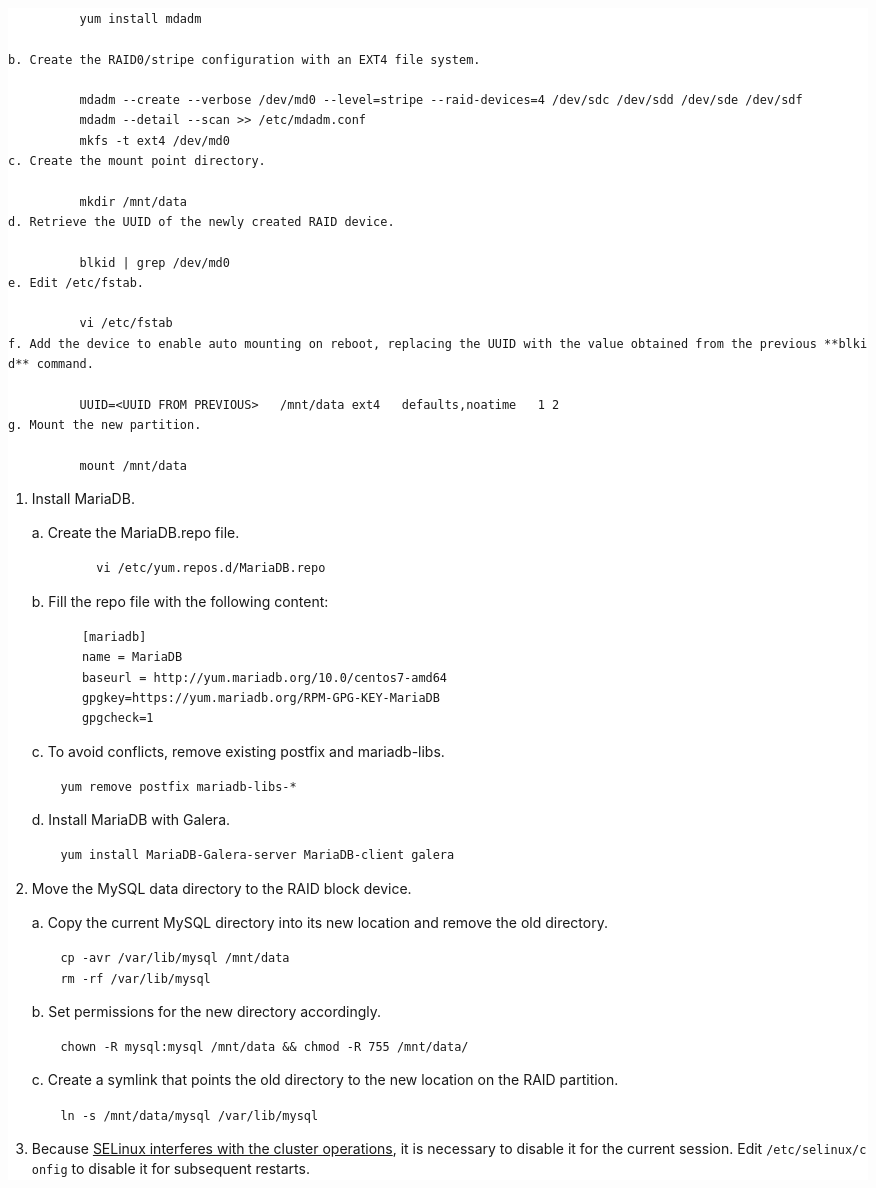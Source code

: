               yum install mdadm

    b. Create the RAID0/stripe configuration with an EXT4 file system.

              mdadm --create --verbose /dev/md0 --level=stripe --raid-devices=4 /dev/sdc /dev/sdd /dev/sde /dev/sdf
              mdadm --detail --scan >> /etc/mdadm.conf
              mkfs -t ext4 /dev/md0
    c. Create the mount point directory.

              mkdir /mnt/data
    d. Retrieve the UUID of the newly created RAID device.

              blkid | grep /dev/md0
    e. Edit /etc/fstab.

              vi /etc/fstab
    f. Add the device to enable auto mounting on reboot, replacing the UUID with the value obtained from the previous **blkid** command.

              UUID=<UUID FROM PREVIOUS>   /mnt/data ext4   defaults,noatime   1 2
    g. Mount the new partition.

              mount /mnt/data

1. Install MariaDB.

    a. Create the MariaDB.repo file.

                vi /etc/yum.repos.d/MariaDB.repo

    b. Fill the repo file with the following content:

              [mariadb]
              name = MariaDB
              baseurl = http://yum.mariadb.org/10.0/centos7-amd64
              gpgkey=https://yum.mariadb.org/RPM-GPG-KEY-MariaDB
              gpgcheck=1
    c. To avoid conflicts, remove existing postfix and mariadb-libs.

           yum remove postfix mariadb-libs-*
    d. Install MariaDB with Galera.

           yum install MariaDB-Galera-server MariaDB-client galera

1. Move the MySQL data directory to the RAID block device.

    a. Copy the current MySQL directory into its new location and remove the old directory.

           cp -avr /var/lib/mysql /mnt/data  
           rm -rf /var/lib/mysql
    b. Set permissions for the new directory accordingly.

           chown -R mysql:mysql /mnt/data && chmod -R 755 /mnt/data/

    c. Create a symlink that points the old directory to the new location on the RAID partition.

           ln -s /mnt/data/mysql /var/lib/mysql

1. Because [SELinux interferes with the cluster operations](http://galeracluster.com/documentation-webpages/configuration.html#selinux), it is necessary to disable it for the current session. Edit `/etc/selinux/config` to disable it for subsequent restarts.
